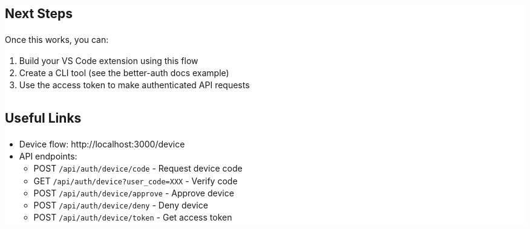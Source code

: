 ## Next Steps

Once this works, you can:
1. Build your VS Code extension using this flow
2. Create a CLI tool (see the better-auth docs example)
3. Use the access token to make authenticated API requests

## Useful Links
- Device flow: http://localhost:3000/device
- API endpoints:
  - POST `/api/auth/device/code` - Request device code
  - GET `/api/auth/device?user_code=XXX` - Verify code
  - POST `/api/auth/device/approve` - Approve device
  - POST `/api/auth/device/deny` - Deny device
  - POST `/api/auth/device/token` - Get access token
